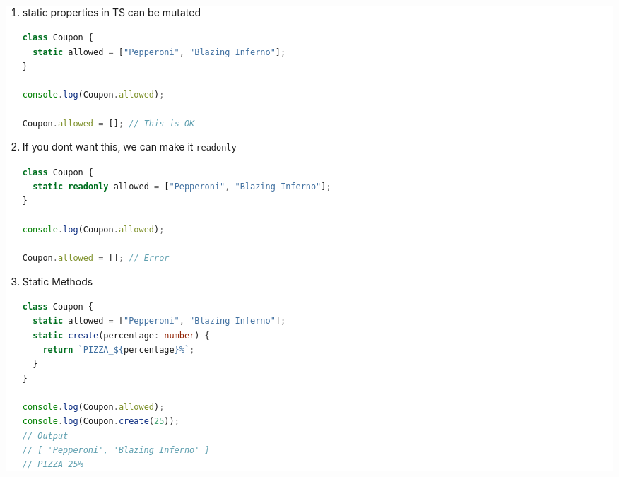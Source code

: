 1.  static properties in TS can be mutated

    ```ts
    class Coupon {
      static allowed = ["Pepperoni", "Blazing Inferno"];
    }

    console.log(Coupon.allowed);

    Coupon.allowed = []; // This is OK
    ```
2.  If you dont want this, we can make it `readonly`

    ```ts
    class Coupon {
      static readonly allowed = ["Pepperoni", "Blazing Inferno"];
    }

    console.log(Coupon.allowed);

    Coupon.allowed = []; // Error
    ```
3.  Static Methods

    ```ts
    class Coupon {
      static allowed = ["Pepperoni", "Blazing Inferno"];
      static create(percentage: number) {
        return `PIZZA_${percentage}%`;
      }
    }

    console.log(Coupon.allowed);
    console.log(Coupon.create(25));
    // Output
    // [ 'Pepperoni', 'Blazing Inferno' ]
    // PIZZA_25%
    ```
